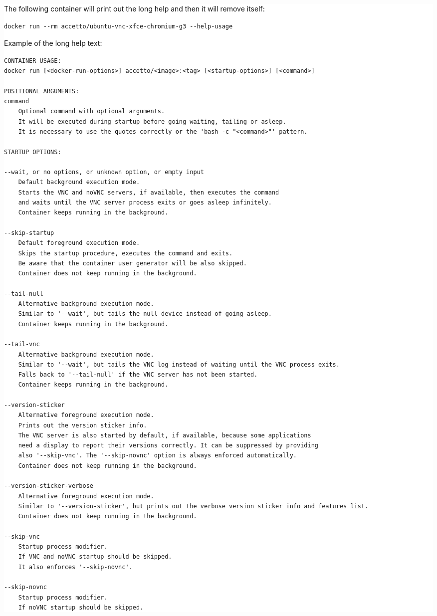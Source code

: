The following container will print out the long help and then it will remove itself:

```shell
docker run --rm accetto/ubuntu-vnc-xfce-chromium-g3 --help-usage
```

Example of the long help text:

```text
CONTAINER USAGE:
docker run [<docker-run-options>] accetto/<image>:<tag> [<startup-options>] [<command>]

POSITIONAL ARGUMENTS:
command
    Optional command with optional arguments.
    It will be executed during startup before going waiting, tailing or asleep.
    It is necessary to use the quotes correctly or the 'bash -c "<command>"' pattern.

STARTUP OPTIONS:

--wait, or no options, or unknown option, or empty input
    Default background execution mode.
    Starts the VNC and noVNC servers, if available, then executes the command
    and waits until the VNC server process exits or goes asleep infinitely.
    Container keeps running in the background.

--skip-startup
    Default foreground execution mode.
    Skips the startup procedure, executes the command and exits.
    Be aware that the container user generator will be also skipped.
    Container does not keep running in the background.

--tail-null
    Alternative background execution mode.
    Similar to '--wait', but tails the null device instead of going asleep.
    Container keeps running in the background.

--tail-vnc
    Alternative background execution mode.
    Similar to '--wait', but tails the VNC log instead of waiting until the VNC process exits.
    Falls back to '--tail-null' if the VNC server has not been started.
    Container keeps running in the background.

--version-sticker
    Alternative foreground execution mode.
    Prints out the version sticker info.
    The VNC server is also started by default, if available, because some applications
    need a display to report their versions correctly. It can be suppressed by providing
    also '--skip-vnc'. The '--skip-novnc' option is always enforced automatically.
    Container does not keep running in the background.

--version-sticker-verbose
    Alternative foreground execution mode.
    Similar to '--version-sticker', but prints out the verbose version sticker info and features list.
    Container does not keep running in the background.

--skip-vnc
    Startup process modifier.
    If VNC and noVNC startup should be skipped.
    It also enforces '--skip-novnc'.

--skip-novnc
    Startup process modifier.
    If noVNC startup should be skipped.
```

[this-changelog]: https://github.com/accetto/ubuntu-vnc-xfce-g3/blob/master/CHANGELOG.md
[this-discussions]: https://github.com/accetto/ubuntu-vnc-xfce-g3/discussions
[this-github]: https://github.com/accetto/ubuntu-vnc-xfce-g3/
[this-issues]: https://github.com/accetto/ubuntu-vnc-xfce-g3/issues
[this-readme-dockerhub]: https://hub.docker.com/r/accetto/ubuntu-vnc-xfce-chromium-g3
[this-readme-project]: https://github.com/accetto/ubuntu-vnc-xfce-g3/blob/master/README.md
[this-wiki]: https://github.com/accetto/ubuntu-vnc-xfce-g3/wiki
[this-docker]: https://hub.docker.com/r/accetto/ubuntu-vnc-xfce-chromium-g3/
[this-dockerfile]: https://github.com/accetto/ubuntu-vnc-xfce-g3/blob/master/docker/Dockerfile.xfce.chromium
[this-diagram-dockerfile-stages]: https://raw.githubusercontent.com/accetto/ubuntu-vnc-xfce-g3/master/docker/doc/images/Dockerfile.xfce.png
[this-screenshot-container]: https://raw.githubusercontent.com/accetto/ubuntu-vnc-xfce-g3/master/docker/doc/images/ubuntu-vnc-xfce-chromium.jpg
[accetto-github-xubuntu-vnc]: https://github.com/accetto/xubuntu-vnc/
[accetto-github-xubuntu-vnc-novnc]: https://github.com/accetto/xubuntu-vnc-novnc/
[accetto-github-ubuntu-vnc-xfce-chromium]: https://github.com/accetto/ubuntu-vnc-xfce-chromium
[docker-ubuntu]: https://hub.docker.com/_/ubuntu/
[docker-doc]: https://docs.docker.com/
[docker-doc-managing-data]: https://docs.docker.com/storage/
[ubuntu-packages-search]: https://packages.ubuntu.com/
[jq]: https://stedolan.github.io/jq/
[mousepad]: https://github.com/codebrainz/mousepad
[nano]: https://www.nano-editor.org/
[novnc]: https://github.com/kanaka/noVNC
[tigervnc]: http://tigervnc.org
[tightvnc]: http://www.tightvnc.com
[tini]: https://github.com/krallin/tini
[xfce]: http://www.xfce.org
[chromium]: https://www.chromium.org/Home
[badge-github-release]: https://badgen.net/github/release/accetto/ubuntu-vnc-xfce-g3?icon=github&label=release
[badge-github-release-date]: https://img.shields.io/github/release-date/accetto/ubuntu-vnc-xfce-g3?logo=github
[badge-docker-pulls]: https://badgen.net/docker/pulls/accetto/ubuntu-vnc-xfce-chromium-g3?icon=docker&label=pulls
[badge-docker-stars]: https://badgen.net/docker/stars/accetto/ubuntu-vnc-xfce-chromium-g3?icon=docker&label=stars